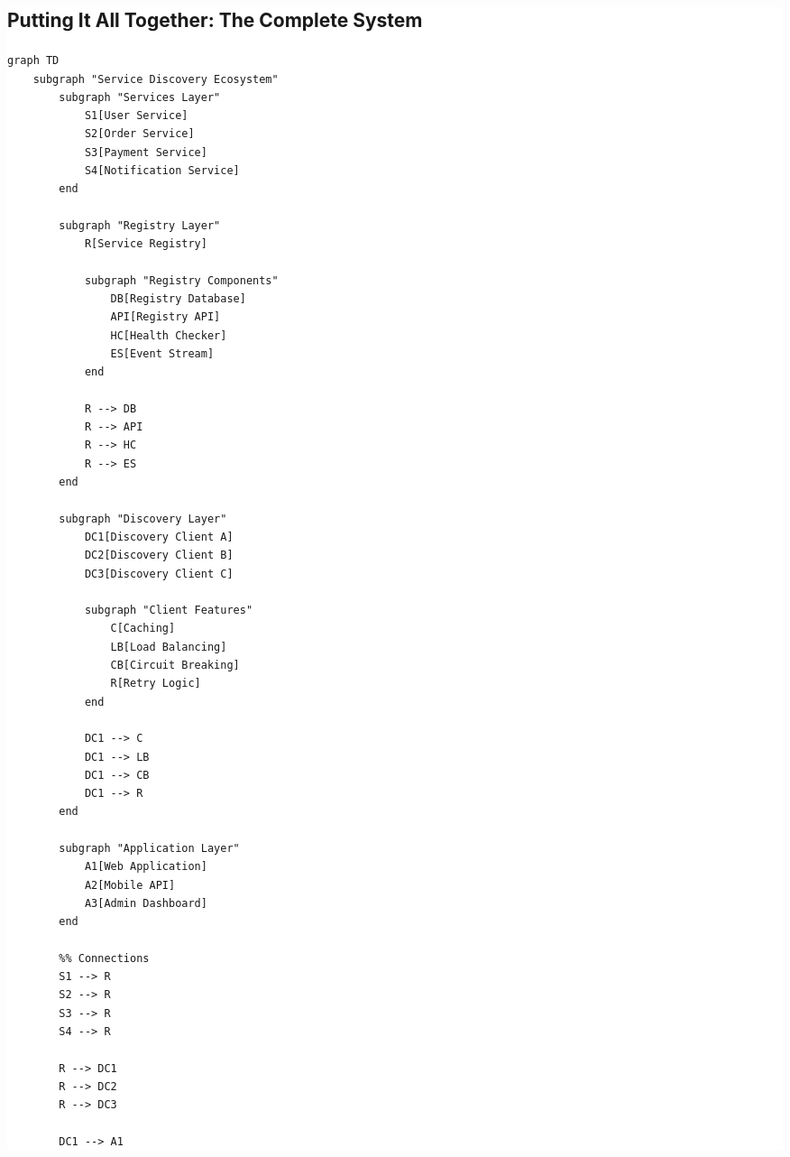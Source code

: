 ## Putting It All Together: The Complete System

```mermaid
graph TD
    subgraph "Service Discovery Ecosystem"
        subgraph "Services Layer"
            S1[User Service]
            S2[Order Service]
            S3[Payment Service]
            S4[Notification Service]
        end
        
        subgraph "Registry Layer"
            R[Service Registry]
            
            subgraph "Registry Components"
                DB[Registry Database]
                API[Registry API]
                HC[Health Checker]
                ES[Event Stream]
            end
            
            R --> DB
            R --> API
            R --> HC
            R --> ES
        end
        
        subgraph "Discovery Layer"
            DC1[Discovery Client A]
            DC2[Discovery Client B]
            DC3[Discovery Client C]
            
            subgraph "Client Features"
                C[Caching]
                LB[Load Balancing]
                CB[Circuit Breaking]
                R[Retry Logic]
            end
            
            DC1 --> C
            DC1 --> LB
            DC1 --> CB
            DC1 --> R
        end
        
        subgraph "Application Layer"
            A1[Web Application]
            A2[Mobile API]
            A3[Admin Dashboard]
        end
        
        %% Connections
        S1 --> R
        S2 --> R
        S3 --> R
        S4 --> R
        
        R --> DC1
        R --> DC2
        R --> DC3
        
        DC1 --> A1
```